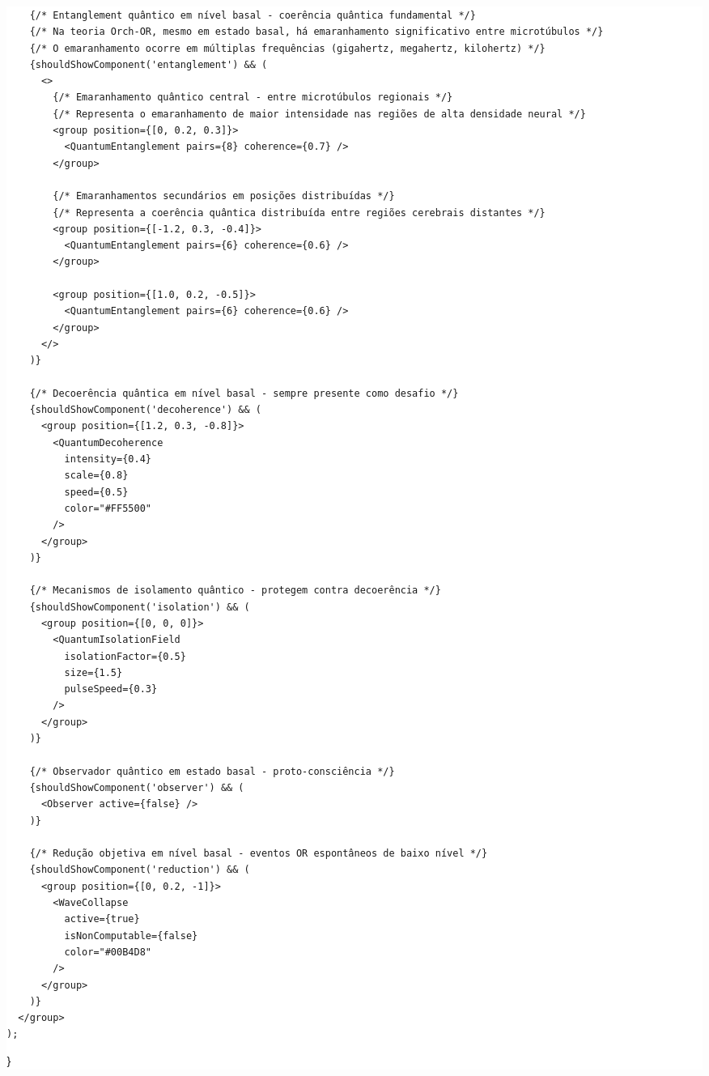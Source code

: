         {/* Entanglement quântico em nível basal - coerência quântica fundamental */}
        {/* Na teoria Orch-OR, mesmo em estado basal, há emaranhamento significativo entre microtúbulos */}
        {/* O emaranhamento ocorre em múltiplas frequências (gigahertz, megahertz, kilohertz) */}
        {shouldShowComponent('entanglement') && (
          <>
            {/* Emaranhamento quântico central - entre microtúbulos regionais */}
            {/* Representa o emaranhamento de maior intensidade nas regiões de alta densidade neural */}
            <group position={[0, 0.2, 0.3]}>
              <QuantumEntanglement pairs={8} coherence={0.7} />
            </group>
            
            {/* Emaranhamentos secundários em posições distribuídas */}
            {/* Representa a coerência quântica distribuída entre regiões cerebrais distantes */}
            <group position={[-1.2, 0.3, -0.4]}>
              <QuantumEntanglement pairs={6} coherence={0.6} />
            </group>
            
            <group position={[1.0, 0.2, -0.5]}>
              <QuantumEntanglement pairs={6} coherence={0.6} />
            </group>
          </>
        )}
        
        {/* Decoerência quântica em nível basal - sempre presente como desafio */}
        {shouldShowComponent('decoherence') && (
          <group position={[1.2, 0.3, -0.8]}>
            <QuantumDecoherence 
              intensity={0.4}
              scale={0.8} 
              speed={0.5}
              color="#FF5500"
            />
          </group>
        )}
        
        {/* Mecanismos de isolamento quântico - protegem contra decoerência */}
        {shouldShowComponent('isolation') && (
          <group position={[0, 0, 0]}>
            <QuantumIsolationField 
              isolationFactor={0.5} 
              size={1.5}
              pulseSpeed={0.3}
            />
          </group>
        )}
        
        {/* Observador quântico em estado basal - proto-consciência */}
        {shouldShowComponent('observer') && (
          <Observer active={false} />
        )}
        
        {/* Redução objetiva em nível basal - eventos OR espontâneos de baixo nível */}
        {shouldShowComponent('reduction') && (
          <group position={[0, 0.2, -1]}>
            <WaveCollapse 
              active={true} 
              isNonComputable={false}
              color="#00B4D8"
            />
          </group>
        )}
      </group>
    );
  }
  